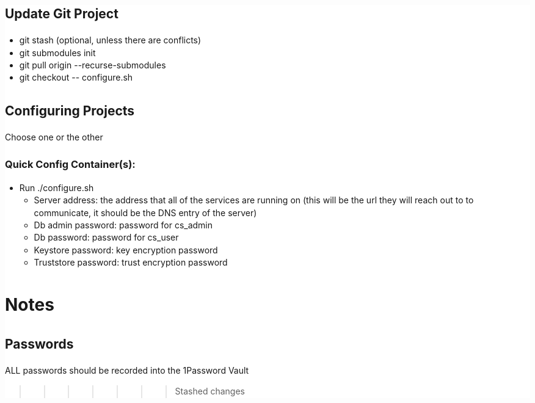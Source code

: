 ## Update Git Project

* git stash (optional, unless there are conflicts)
* git submodules init
* git pull origin --recurse-submodules
* git checkout -- configure.sh

## Configuring Projects

Choose one or the other


### Quick Config Container(s):

* Run ./configure.sh
    * Server address: the address that all of the services are running on (this will be the url they will reach out to to communicate, it should be the DNS entry of the server)
    * Db admin password: password for cs_admin
    * Db password: password for cs_user
    * Keystore password: key encryption password
    * Truststore password: trust encryption password
    
# Notes

## Passwords

ALL passwords should be recorded into the 1Password Vault
>>>>>>> Stashed changes
